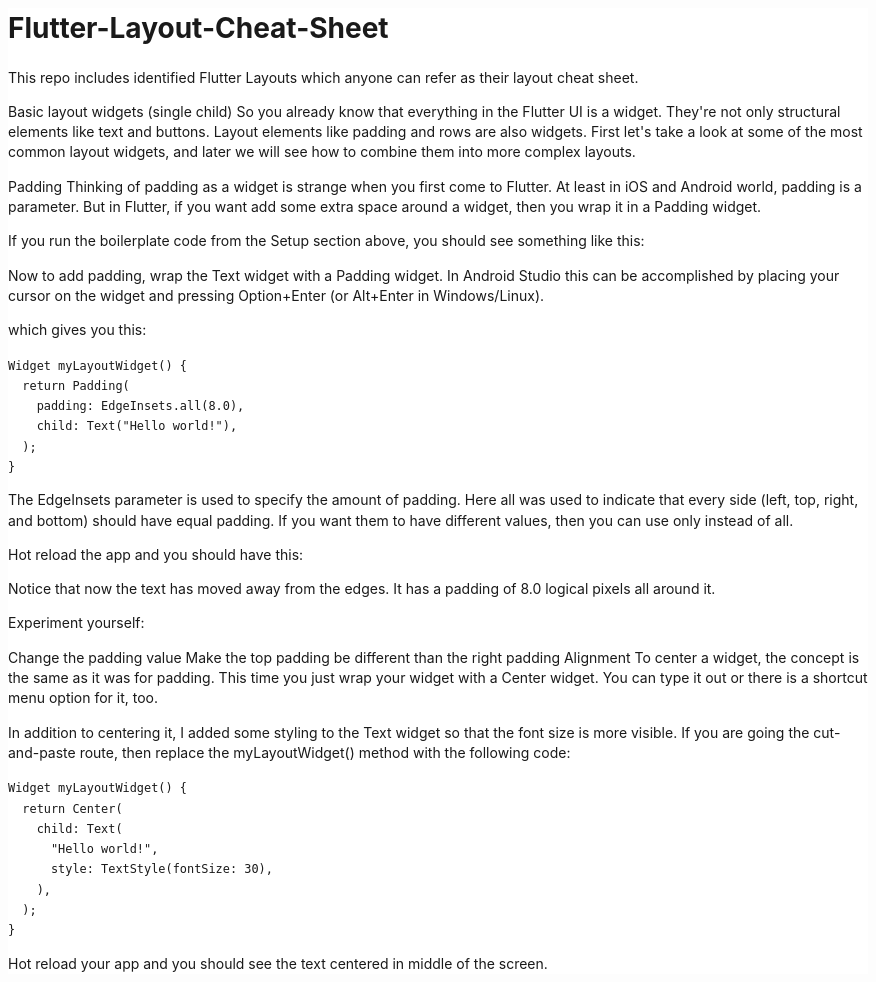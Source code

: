 # Flutter-Layout-Cheat-Sheet
This repo includes identified Flutter Layouts which anyone can refer as their layout cheat sheet.

Basic layout widgets (single child)
So you already know that everything in the Flutter UI is a widget. They're not only structural elements like text and buttons. Layout elements like padding and rows are also widgets. First let's take a look at some of the most common layout widgets, and later we will see how to combine them into more complex layouts.

Padding
Thinking of padding as a widget is strange when you first come to Flutter. At least in iOS and Android world, padding is a parameter. But in Flutter, if you want add some extra space around a widget, then you wrap it in a Padding widget.

If you run the boilerplate code from the Setup section above, you should see something like this:



Now to add padding, wrap the Text widget with a Padding widget. In Android Studio this can be accomplished by placing your cursor on the widget and pressing Option+Enter (or Alt+Enter in Windows/Linux).



which gives you this:

    Widget myLayoutWidget() {
      return Padding(
        padding: EdgeInsets.all(8.0),
        child: Text("Hello world!"),
      );
    }
The EdgeInsets parameter is used to specify the amount of padding. Here all was used to indicate that every side (left, top, right, and bottom) should have equal padding. If you want them to have different values, then you can use only instead of all.

Hot reload the app and you should have this:



Notice that now the text has moved away from the edges. It has a padding of 8.0 logical pixels all around it.

Experiment yourself:

Change the padding value
Make the top padding be different than the right padding
Alignment
To center a widget, the concept is the same as it was for padding. This time you just wrap your widget with a Center widget. You can type it out or there is a shortcut menu option for it, too.



In addition to centering it, I added some styling to the Text widget so that the font size is more visible. If you are going the cut-and-paste route, then replace the myLayoutWidget() method with the following code:

    Widget myLayoutWidget() {
      return Center(
        child: Text(
          "Hello world!",
          style: TextStyle(fontSize: 30),
        ),
      );
    }
Hot reload your app and you should see the text centered in middle of the screen.
